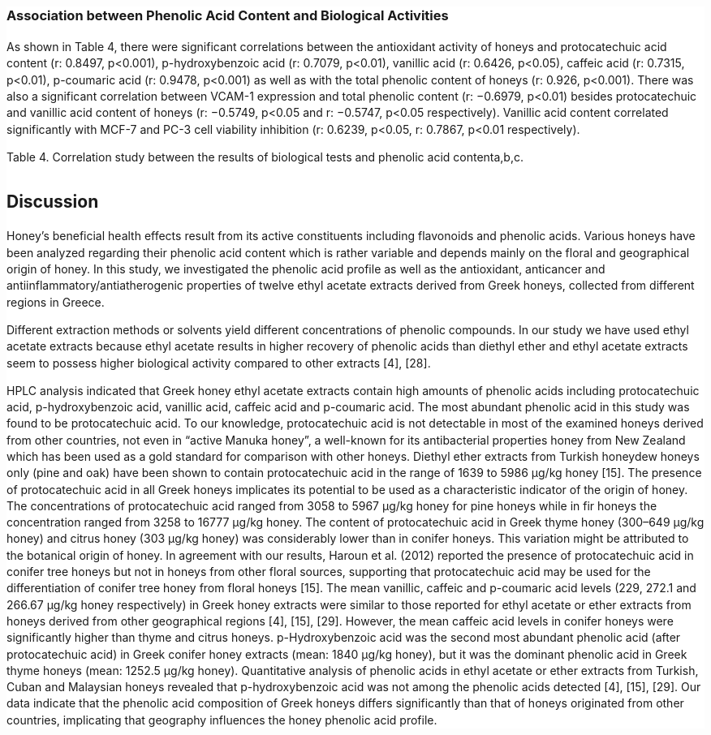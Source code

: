 
### Association between Phenolic Acid Content and Biological Activities

As shown in Table 4, there were significant correlations between the antioxidant activity of honeys and protocatechuic acid content (r: 0.8497, p&lt;0.001), p-hydroxybenzoic acid (r: 0.7079, p&lt;0.01), vanillic acid (r: 0.6426, p&lt;0.05), caffeic acid (r: 0.7315, p&lt;0.01), p-coumaric acid (r: 0.9478, p&lt;0.001) as well as with the total phenolic content of honeys (r: 0.926, p&lt;0.001). There was also a significant correlation between VCAM-1 expression and total phenolic content (r: −0.6979, p&lt;0.01) besides protocatechuic and vanillic acid content of honeys (r: −0.5749, p&lt;0.05 and r: −0.5747, p&lt;0.05 respectively). Vanillic acid content correlated significantly with MCF-7 and PC-3 cell viability inhibition (r: 0.6239, p&lt;0.05, r: 0.7867, p&lt;0.01 respectively).





Table 4.  Correlation study between the results of biological tests and phenolic acid contenta,b,c.


## Discussion

Honey’s beneficial health effects result from its active constituents including flavonoids and phenolic acids. Various honeys have been analyzed regarding their phenolic acid content which is rather variable and depends mainly on the floral and geographical origin of honey. In this study, we investigated the phenolic acid profile as well as the antioxidant, anticancer and antiinflammatory/antiatherogenic properties of twelve ethyl acetate extracts derived from Greek honeys, collected from different regions in Greece.

Different extraction methods or solvents yield different concentrations of phenolic compounds. In our study we have used ethyl acetate extracts because ethyl acetate results in higher recovery of phenolic acids than diethyl ether and ethyl acetate extracts seem to possess higher biological activity compared to other extracts [4], [28].

HPLC analysis indicated that Greek honey ethyl acetate extracts contain high amounts of phenolic acids including protocatechuic acid, p-hydroxybenzoic acid, vanillic acid, caffeic acid and p-coumaric acid. The most abundant phenolic acid in this study was found to be protocatechuic acid. To our knowledge, protocatechuic acid is not detectable in most of the examined honeys derived from other countries, not even in “active Manuka honey”, a well-known for its antibacterial properties honey from New Zealand which has been used as a gold standard for comparison with other honeys. Diethyl ether extracts from Turkish honeydew honeys only (pine and oak) have been shown to contain protocatechuic acid in the range of 1639 to 5986 µg/kg honey [15]. The presence of protocatechuic acid in all Greek honeys implicates its potential to be used as a characteristic indicator of the origin of honey. The concentrations of protocatechuic acid ranged from 3058 to 5967 µg/kg honey for pine honeys while in fir honeys the concentration ranged from 3258 to 16777 µg/kg honey. The content of protocatechuic acid in Greek thyme honey (300–649 µg/kg honey) and citrus honey (303 µg/kg honey) was considerably lower than in conifer honeys. This variation might be attributed to the botanical origin of honey. In agreement with our results, Haroun et al. (2012) reported the presence of protocatechuic acid in conifer tree honeys but not in honeys from other floral sources, supporting that protocatechuic acid may be used for the differentiation of conifer tree honey from floral honeys [15]. The mean vanillic, caffeic and p-coumaric acid levels (229, 272.1 and 266.67 µg/kg honey respectively) in Greek honey extracts were similar to those reported for ethyl acetate or ether extracts from honeys derived from other geographical regions [4], [15], [29]. However, the mean caffeic acid levels in conifer honeys were significantly higher than thyme and citrus honeys. p-Hydroxybenzoic acid was the second most abundant phenolic acid (after protocatechuic acid) in Greek conifer honey extracts (mean: 1840 µg/kg honey), but it was the dominant phenolic acid in Greek thyme honeys (mean: 1252.5 µg/kg honey). Quantitative analysis of phenolic acids in ethyl acetate or ether extracts from Turkish, Cuban and Malaysian honeys revealed that p-hydroxybenzoic acid was not among the phenolic acids detected [4], [15], [29]. Our data indicate that the phenolic acid composition of Greek honeys differs significantly than that of honeys originated from other countries, implicating that geography influences the honey phenolic acid profile.
